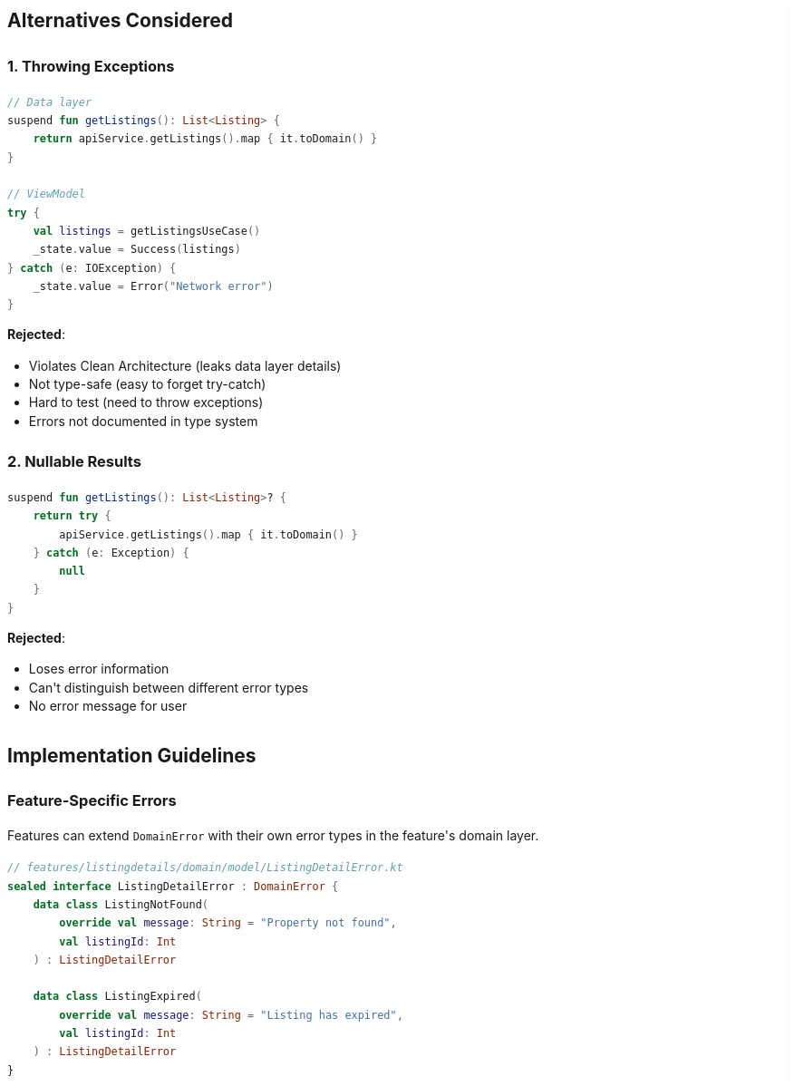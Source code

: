 ## Alternatives Considered

### 1. Throwing Exceptions

```kotlin
// Data layer
suspend fun getListings(): List<Listing> {
    return apiService.getListings().map { it.toDomain() }
}

// ViewModel
try {
    val listings = getListingsUseCase()
    _state.value = Success(listings)
} catch (e: IOException) {
    _state.value = Error("Network error")
}
```

**Rejected**:
- Violates Clean Architecture (leaks data layer details)
- Not type-safe (easy to forget try-catch)
- Hard to test (need to throw exceptions)
- Errors not documented in type system

### 2. Nullable Results

```kotlin
suspend fun getListings(): List<Listing>? {
    return try {
        apiService.getListings().map { it.toDomain() }
    } catch (e: Exception) {
        null
    }
}
```

**Rejected**:
- Loses error information
- Can't distinguish between different error types
- No error message for user

## Implementation Guidelines

### Feature-Specific Errors

Features can extend `DomainError` with their own error types in the feature's domain layer.

```kotlin
// features/listingdetails/domain/model/ListingDetailError.kt
sealed interface ListingDetailError : DomainError {
    data class ListingNotFound(
        override val message: String = "Property not found",
        val listingId: Int
    ) : ListingDetailError

    data class ListingExpired(
        override val message: String = "Listing has expired",
        val listingId: Int
    ) : ListingDetailError
}
```
